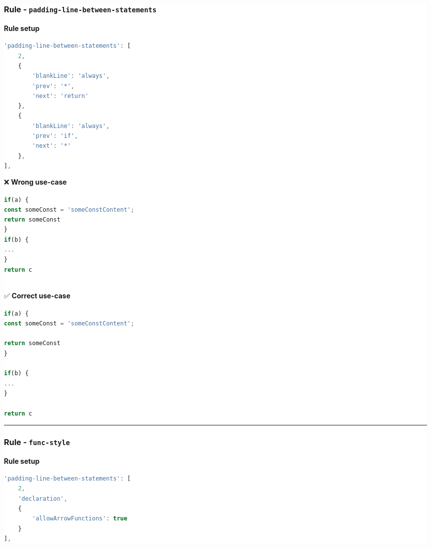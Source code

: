 ### Rule - `padding-line-between-statements`
**Rule setup**

```javascript  
'padding-line-between-statements': [    
    2,    
    {    
        'blankLine': 'always',    
        'prev': '*',    
        'next': 'return'  
    },  
    {    
        'blankLine': 'always',    
        'prev': 'if',    
        'next': '*'    
    }, 
],  
```  

❌ **Wrong use-case**
```javascript  
if(a) {  
const someConst = 'someConstContent';  
return someConst  
}  
if(b) {  
...  
}  
return c  
  
```  
✅ **Correct use-case**
```javascript  
if(a) {  
const someConst = 'someConstContent';  
  
return someConst  
}  
  
if(b) {  
...  
}  
  
return c  
```  

---
### Rule - `func-style`
**Rule setup**

```javascript  
'padding-line-between-statements': [    
    2,    
    'declaration',   
    {     
        'allowArrowFunctions': true   
    }  
],  
```  
